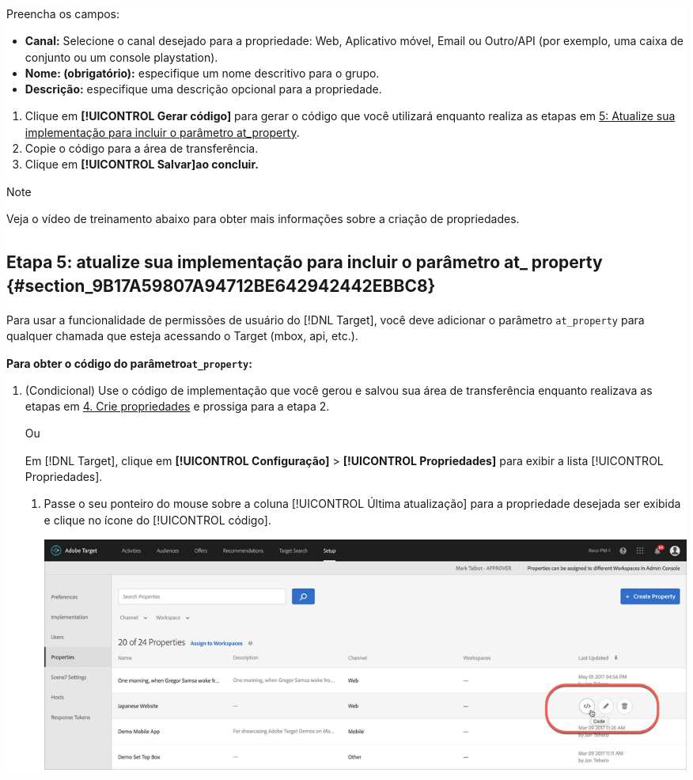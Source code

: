 
   Preencha os campos:

   * **Canal:** Selecione o canal desejado para a propriedade: Web, Aplicativo móvel, Email ou Outro/API (por exemplo, uma caixa de conjunto ou um console playstation).
   * **Nome: (obrigatório):** especifique um nome descritivo para o grupo.
   * **Descrição:** especifique uma descrição opcional para a propriedade.

1. Clique em **[!UICONTROL Gerar código]** para gerar o código que você utilizará enquanto realiza as etapas em [5: Atualize sua implementação para incluir o parâmetro at_property](../../../administrating-target/c-user-management/property-channel/properties-overview.md#section_9B17A59807A94712BE642942442EBBC8).
1. Copie o código para a área de transferência.
1. Clique em **[!UICONTROL Salvar]ao concluir.**

>[!NOTE]
>Veja o vídeo de treinamento abaixo para obter mais informações sobre a criação de propriedades.

## Etapa 5: atualize sua implementação para incluir o parâmetro at_ property {#section_9B17A59807A94712BE642942442EBBC8}

Para usar a funcionalidade de permissões de usuário do [!DNL Target], você deve adicionar o parâmetro `at_property` para qualquer chamada que esteja acessando o Target (mbox, api, etc.).

**Para obter o código do parâmetro`at_property`:**

1. (Condicional) Use o código de implementação que você gerou e salvou sua área de transferência enquanto realizava as etapas em [4. Crie propriedades](../../../administrating-target/c-user-management/property-channel/properties-overview.md#section_E8F2C92BE0F4466AB87604059C9CF3FD) e prossiga para a etapa 2.

   Ou

   Em [!DNL Target], clique em **[!UICONTROL Configuração]** &gt; **[!UICONTROL Propriedades]** para exibir a lista [!UICONTROL Propriedades].

   1. Passe o seu ponteiro do mouse sobre a coluna [!UICONTROL Última atualização] para a propriedade desejada ser exibida e clique no ícone do [!UICONTROL código].

      ![Código de flutuação da propriedade](/help/administrating-target/c-user-management/property-channel/assets/code_property_new.png)
